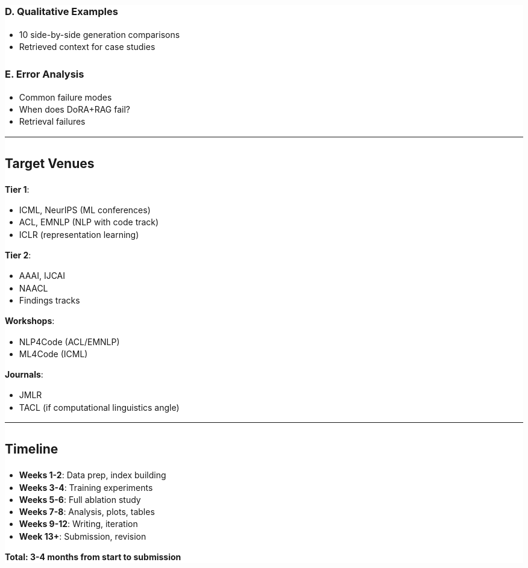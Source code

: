 ### D. Qualitative Examples
- 10 side-by-side generation comparisons
- Retrieved context for case studies

### E. Error Analysis
- Common failure modes
- When does DoRA+RAG fail?
- Retrieval failures

---

## Target Venues

**Tier 1**:
- ICML, NeurIPS (ML conferences)
- ACL, EMNLP (NLP with code track)
- ICLR (representation learning)

**Tier 2**:
- AAAI, IJCAI
- NAACL
- Findings tracks

**Workshops**:
- NLP4Code (ACL/EMNLP)
- ML4Code (ICML)

**Journals**:
- JMLR
- TACL (if computational linguistics angle)

---

## Timeline

- **Weeks 1-2**: Data prep, index building
- **Weeks 3-4**: Training experiments
- **Weeks 5-6**: Full ablation study
- **Weeks 7-8**: Analysis, plots, tables
- **Weeks 9-12**: Writing, iteration
- **Week 13+**: Submission, revision

**Total: 3-4 months from start to submission**
